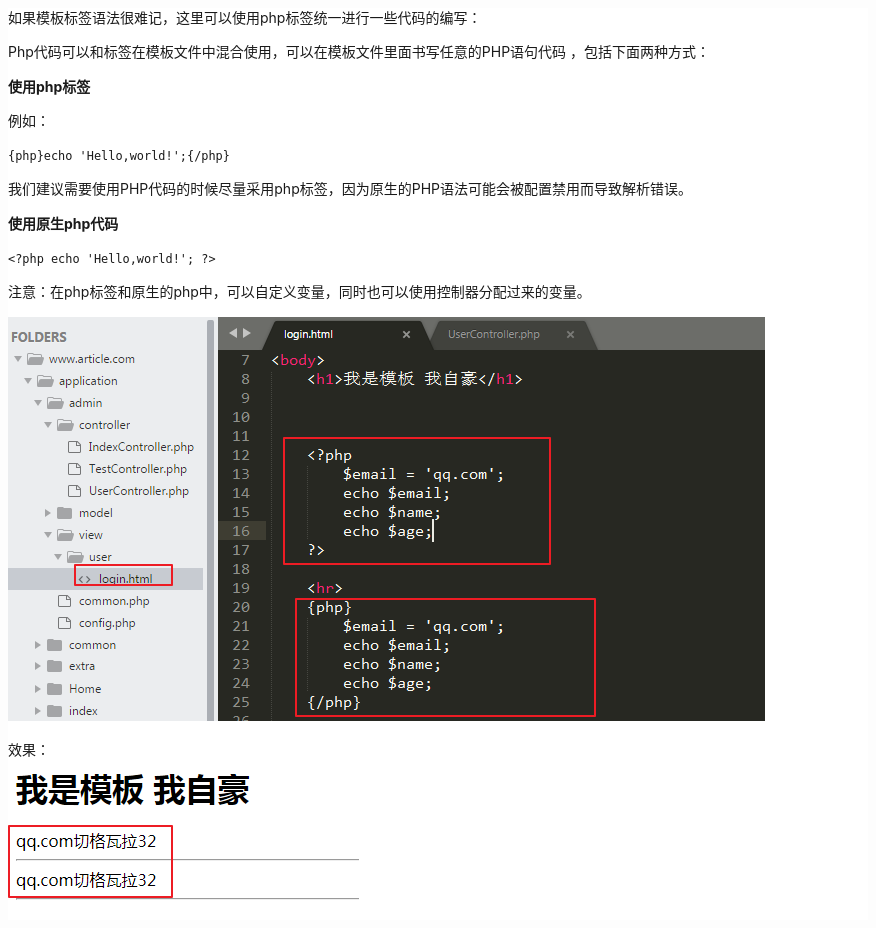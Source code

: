 如果模板标签语法很难记，这里可以使用php标签统一进行一些代码的编写：



Php代码可以和标签在模板文件中混合使用，可以在模板文件里面书写任意的PHP语句代码 ，包括下面两种方式：

**使用php标签**

例如：

```html
{php}echo 'Hello,world!';{/php}
```

我们建议需要使用PHP代码的时候尽量采用php标签，因为原生的PHP语法可能会被配置禁用而导致解析错误。

**使用原生php代码**

```php+HTML
<?php echo 'Hello,world!'; ?>
```



注意：在php标签和原生的php中，可以自定义变量，同时也可以使用控制器分配过来的变量。

![](media1/image63.png)

效果：

![](media1/image64.png)
